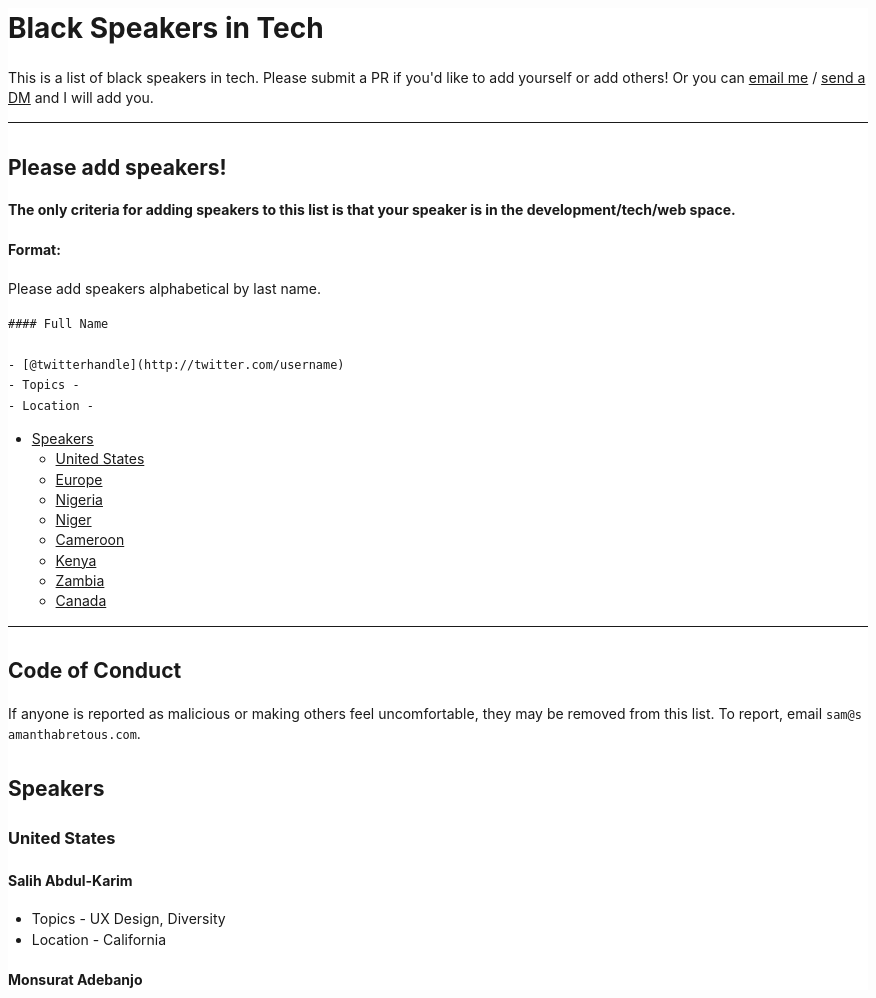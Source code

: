 # Black Speakers in Tech

This is a list of black speakers in tech. Please submit a PR if you'd like to add yourself or add others! Or you can [email me](mailto:sam@samanthabretous.com) / [send a DM](http://twitter.com/samanthabretous) and I will add you.

---

## Please add speakers!

**The only criteria for adding speakers to this list is that your speaker is in the development/tech/web space.**

#### Format:

Please add speakers alphabetical by last name. 

```
#### Full Name

- [@twitterhandle](http://twitter.com/username)
- Topics -
- Location -
```

- [Speakers](#speakers)
  - [United States](#united-states)
  - [Europe](#europe)
  - [Nigeria](#nigeria)
  - [Niger](#niger)
  - [Cameroon](#cameroon)
  - [Kenya](#kenya)
  - [Zambia](#zambia)
  - [Canada](#canada)
---

## Code of Conduct

If anyone is reported as malicious or making others feel uncomfortable, they may be removed from this list. To report, email `sam@samanthabretous.com`.

## Speakers

### United States

#### Salih Abdul-Karim

- Topics - UX Design, Diversity
- Location - California

#### Monsurat Adebanjo
